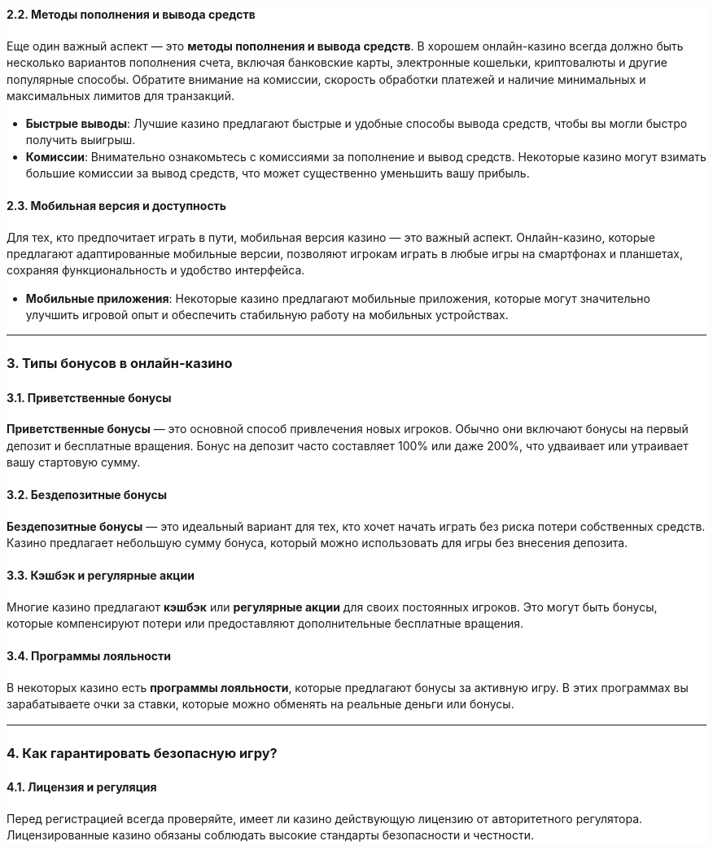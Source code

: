 #### 2.2. **Методы пополнения и вывода средств**

Еще один важный аспект — это **методы пополнения и вывода средств**. В хорошем онлайн-казино всегда должно быть несколько вариантов пополнения счета, включая банковские карты, электронные кошельки, криптовалюты и другие популярные способы. Обратите внимание на комиссии, скорость обработки платежей и наличие минимальных и максимальных лимитов для транзакций.

* **Быстрые выводы**: Лучшие казино предлагают быстрые и удобные способы вывода средств, чтобы вы могли быстро получить выигрыш.
* **Комиссии**: Внимательно ознакомьтесь с комиссиями за пополнение и вывод средств. Некоторые казино могут взимать большие комиссии за вывод средств, что может существенно уменьшить вашу прибыль.

#### 2.3. **Мобильная версия и доступность**

Для тех, кто предпочитает играть в пути, мобильная версия казино — это важный аспект. Онлайн-казино, которые предлагают адаптированные мобильные версии, позволяют игрокам играть в любые игры на смартфонах и планшетах, сохраняя функциональность и удобство интерфейса.

* **Мобильные приложения**: Некоторые казино предлагают мобильные приложения, которые могут значительно улучшить игровой опыт и обеспечить стабильную работу на мобильных устройствах.

***

### 3. Типы бонусов в онлайн-казино

#### 3.1. **Приветственные бонусы**

**Приветственные бонусы** — это основной способ привлечения новых игроков. Обычно они включают бонусы на первый депозит и бесплатные вращения. Бонус на депозит часто составляет 100% или даже 200%, что удваивает или утраивает вашу стартовую сумму.

#### 3.2. **Бездепозитные бонусы**

**Бездепозитные бонусы** — это идеальный вариант для тех, кто хочет начать играть без риска потери собственных средств. Казино предлагает небольшую сумму бонуса, который можно использовать для игры без внесения депозита.

#### 3.3. **Кэшбэк и регулярные акции**

Многие казино предлагают **кэшбэк** или **регулярные акции** для своих постоянных игроков. Это могут быть бонусы, которые компенсируют потери или предоставляют дополнительные бесплатные вращения.

#### 3.4. **Программы лояльности**

В некоторых казино есть **программы лояльности**, которые предлагают бонусы за активную игру. В этих программах вы зарабатываете очки за ставки, которые можно обменять на реальные деньги или бонусы.

***

### 4. Как гарантировать безопасную игру?

#### 4.1. **Лицензия и регуляция**

Перед регистрацией всегда проверяйте, имеет ли казино действующую лицензию от авторитетного регулятора. Лицензированные казино обязаны соблюдать высокие стандарты безопасности и честности.

